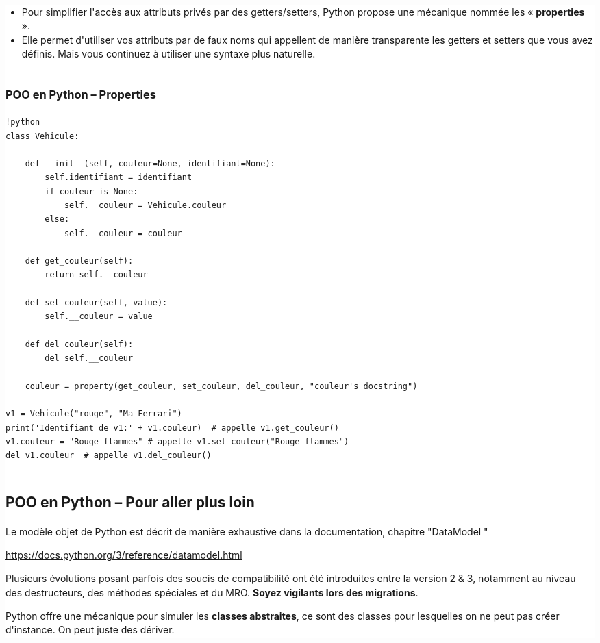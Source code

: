 - Pour simplifier l'accès aux attributs privés par des
 getters/setters, Python propose une mécanique nommée les
 « **properties** ».
- Elle permet d'utiliser vos attributs par de faux noms qui appellent de
 manière transparente les getters et setters que vous avez définis. Mais
 vous continuez à utiliser une syntaxe plus naturelle.


--------------------------------------------------------------------------------

### POO en Python – Properties

    !python
    class Vehicule:
    
        def __init__(self, couleur=None, identifiant=None):
            self.identifiant = identifiant
            if couleur is None:
                self.__couleur = Vehicule.couleur
            else:
                self.__couleur = couleur
    
        def get_couleur(self):
            return self.__couleur
    
        def set_couleur(self, value):
            self.__couleur = value
    
        def del_couleur(self):
            del self.__couleur
    
        couleur = property(get_couleur, set_couleur, del_couleur, "couleur's docstring")
    
    v1 = Vehicule("rouge", "Ma Ferrari")
    print('Identifiant de v1:' + v1.couleur)  # appelle v1.get_couleur()
    v1.couleur = "Rouge flammes" # appelle v1.set_couleur("Rouge flammes")
    del v1.couleur  # appelle v1.del_couleur()



--------------------------------------------------------------------------------

## POO en Python – Pour aller plus loin

Le modèle objet de Python est décrit de manière exhaustive dans la
 documentation, chapitre "DataModel "
 
<https://docs.python.org/3/reference/datamodel.html>
 
Plusieurs évolutions posant parfois des soucis de compatibilité ont
 été introduites entre la version 2 & 3, notamment au niveau des
 destructeurs, des méthodes spéciales et du MRO. **Soyez vigilants lors  des migrations**.

Python offre une mécanique pour simuler les **classes abstraites**, ce
 sont des classes pour lesquelles on ne peut pas créer d'instance. 
On  peut juste des dériver.
